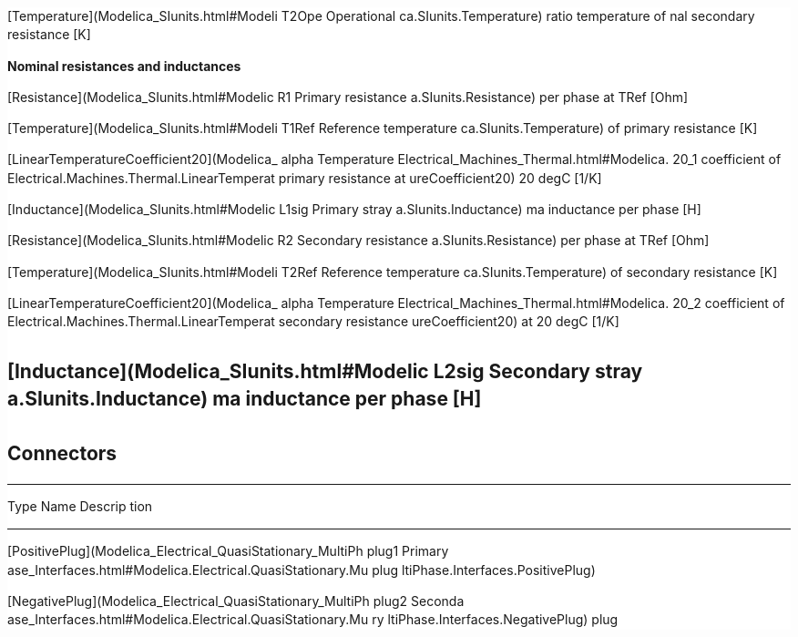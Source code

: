   [Temperature](Modelica_SIunits.html#Modeli T2Ope     Operational
  ca.SIunits.Temperature)                    ratio     temperature of
                                             nal       secondary resistance
                                                       [K]

  **Nominal resistances and inductances**              

  [Resistance](Modelica_SIunits.html#Modelic R1        Primary resistance
  a.SIunits.Resistance)                                per phase at TRef
                                                       [Ohm]

  [Temperature](Modelica_SIunits.html#Modeli T1Ref     Reference temperature
  ca.SIunits.Temperature)                              of primary resistance
                                                       [K]

  [LinearTemperatureCoefficient20](Modelica_ alpha     Temperature
  Electrical_Machines_Thermal.html#Modelica. 20\_1     coefficient of
  Electrical.Machines.Thermal.LinearTemperat           primary resistance at
  ureCoefficient20)                                    20 degC [1/K]

  [Inductance](Modelica_SIunits.html#Modelic L1sig     Primary stray
  a.SIunits.Inductance)                      ma        inductance per phase
                                                       [H]

  [Resistance](Modelica_SIunits.html#Modelic R2        Secondary resistance
  a.SIunits.Resistance)                                per phase at TRef
                                                       [Ohm]

  [Temperature](Modelica_SIunits.html#Modeli T2Ref     Reference temperature
  ca.SIunits.Temperature)                              of secondary
                                                       resistance [K]

  [LinearTemperatureCoefficient20](Modelica_ alpha     Temperature
  Electrical_Machines_Thermal.html#Modelica. 20\_2     coefficient of
  Electrical.Machines.Thermal.LinearTemperat           secondary resistance
  ureCoefficient20)                                    at 20 degC [1/K]

  [Inductance](Modelica_SIunits.html#Modelic L2sig     Secondary stray
  a.SIunits.Inductance)                      ma        inductance per phase
                                                       [H]
  --------------------------------------------------------------------------

Connectors
----------

  -------------------------------------------------------------------------
  Type                                                       Name   Descrip
                                                                    tion
  ---------------------------------------------------------- ------ -------
  [PositivePlug](Modelica_Electrical_QuasiStationary_MultiPh plug1  Primary
  ase_Interfaces.html#Modelica.Electrical.QuasiStationary.Mu        plug
  ltiPhase.Interfaces.PositivePlug)                                 

  [NegativePlug](Modelica_Electrical_QuasiStationary_MultiPh plug2  Seconda
  ase_Interfaces.html#Modelica.Electrical.QuasiStationary.Mu        ry
  ltiPhase.Interfaces.NegativePlug)                                 plug
